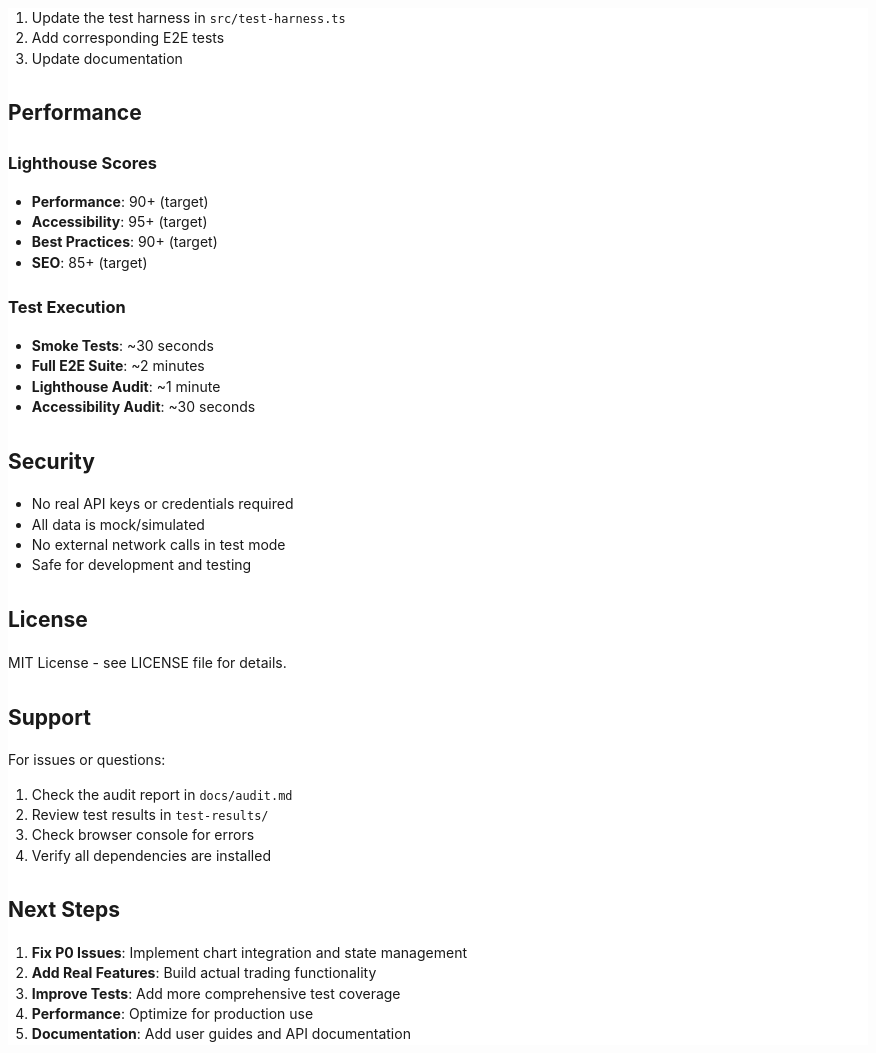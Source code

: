 1. Update the test harness in `src/test-harness.ts`
2. Add corresponding E2E tests
3. Update documentation

## Performance

### Lighthouse Scores
- **Performance**: 90+ (target)
- **Accessibility**: 95+ (target)
- **Best Practices**: 90+ (target)
- **SEO**: 85+ (target)

### Test Execution
- **Smoke Tests**: ~30 seconds
- **Full E2E Suite**: ~2 minutes
- **Lighthouse Audit**: ~1 minute
- **Accessibility Audit**: ~30 seconds

## Security

- No real API keys or credentials required
- All data is mock/simulated
- No external network calls in test mode
- Safe for development and testing

## License

MIT License - see LICENSE file for details.

## Support

For issues or questions:
1. Check the audit report in `docs/audit.md`
2. Review test results in `test-results/`
3. Check browser console for errors
4. Verify all dependencies are installed

## Next Steps

1. **Fix P0 Issues**: Implement chart integration and state management
2. **Add Real Features**: Build actual trading functionality
3. **Improve Tests**: Add more comprehensive test coverage
4. **Performance**: Optimize for production use
5. **Documentation**: Add user guides and API documentation
